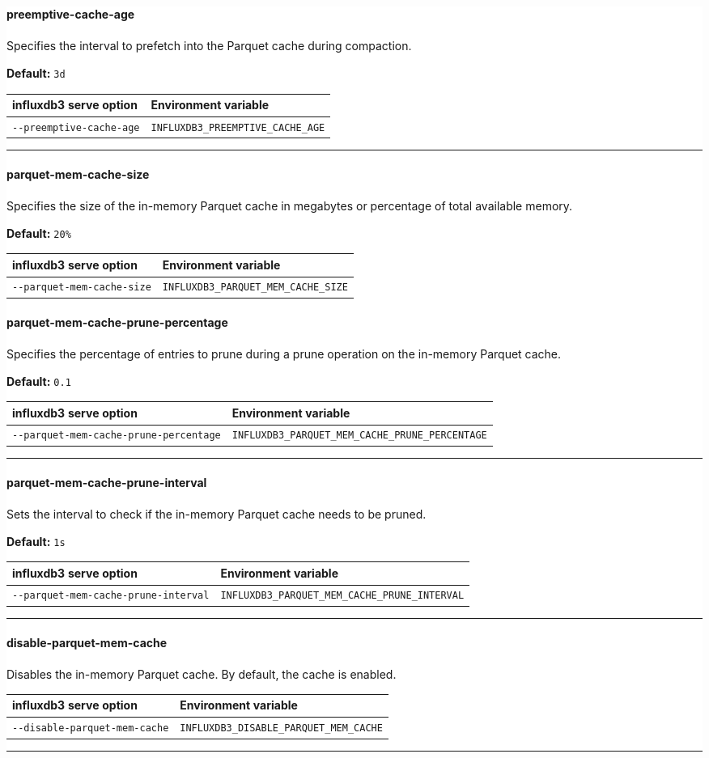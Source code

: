 #### preemptive-cache-age

Specifies the interval to prefetch into the Parquet cache during compaction.

**Default:** `3d`

| influxdb3 serve option   | Environment variable             |
| :----------------------- | :------------------------------- |
| `--preemptive-cache-age` | `INFLUXDB3_PREEMPTIVE_CACHE_AGE` |

---

#### parquet-mem-cache-size
<span id="parquet-mem-cache-size-mb" />

Specifies the size of the in-memory Parquet cache in megabytes or percentage of total available memory.

**Default:** `20%`

| influxdb3 serve option      | Environment variable                |
| :-------------------------- | :---------------------------------- |
| `--parquet-mem-cache-size`  | `INFLUXDB3_PARQUET_MEM_CACHE_SIZE`  |

#### parquet-mem-cache-prune-percentage

Specifies the percentage of entries to prune during a prune operation on the
in-memory Parquet cache.

**Default:** `0.1`

| influxdb3 serve option                 | Environment variable                           |
| :------------------------------------- | :--------------------------------------------- |
| `--parquet-mem-cache-prune-percentage` | `INFLUXDB3_PARQUET_MEM_CACHE_PRUNE_PERCENTAGE` |

---

#### parquet-mem-cache-prune-interval

Sets the interval to check if the in-memory Parquet cache needs to be pruned.

**Default:** `1s`

| influxdb3 serve option               | Environment variable                         |
| :----------------------------------- | :------------------------------------------- |
| `--parquet-mem-cache-prune-interval` | `INFLUXDB3_PARQUET_MEM_CACHE_PRUNE_INTERVAL` |

---

#### disable-parquet-mem-cache

Disables the in-memory Parquet cache. By default, the cache is enabled.

| influxdb3 serve option        | Environment variable                  |
| :---------------------------- | :------------------------------------ |
| `--disable-parquet-mem-cache` | `INFLUXDB3_DISABLE_PARQUET_MEM_CACHE` |

---